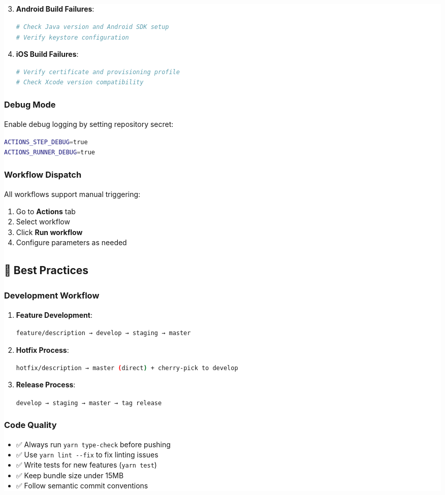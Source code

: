 3. **Android Build Failures**:
   ```bash
   # Check Java version and Android SDK setup
   # Verify keystore configuration
   ```

4. **iOS Build Failures**:
   ```bash
   # Verify certificate and provisioning profile
   # Check Xcode version compatibility
   ```

### Debug Mode

Enable debug logging by setting repository secret:
```bash
ACTIONS_STEP_DEBUG=true
ACTIONS_RUNNER_DEBUG=true
```

### Workflow Dispatch

All workflows support manual triggering:
1. Go to **Actions** tab
2. Select workflow
3. Click **Run workflow**
4. Configure parameters as needed

## 🚀 Best Practices

### Development Workflow

1. **Feature Development**:
   ```bash
   feature/description → develop → staging → master
   ```

2. **Hotfix Process**:
   ```bash
   hotfix/description → master (direct) + cherry-pick to develop
   ```

3. **Release Process**:
   ```bash
   develop → staging → master → tag release
   ```

### Code Quality

- ✅ Always run `yarn type-check` before pushing
- ✅ Use `yarn lint --fix` to fix linting issues
- ✅ Write tests for new features (`yarn test`)
- ✅ Keep bundle size under 15MB
- ✅ Follow semantic commit conventions
